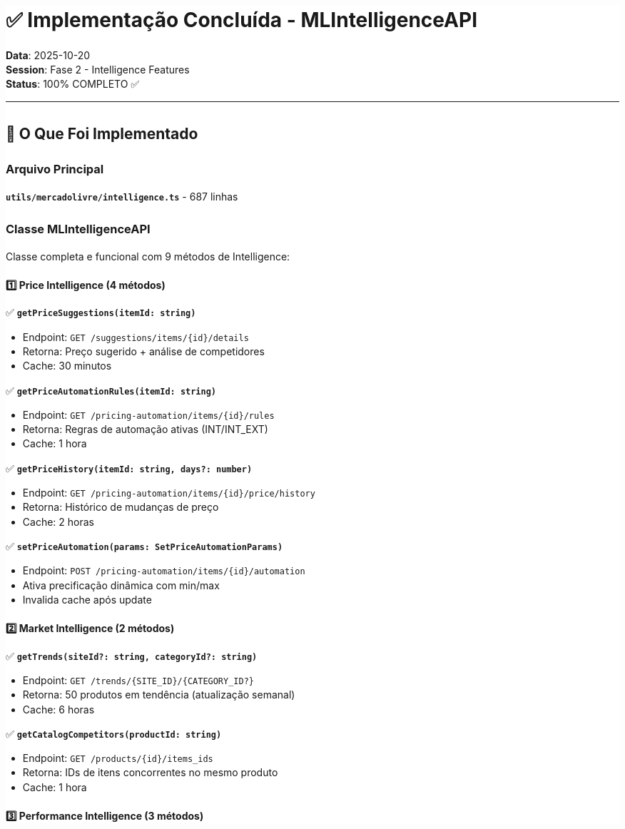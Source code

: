 # ✅ Implementação Concluída - MLIntelligenceAPI

**Data**: 2025-10-20  
**Session**: Fase 2 - Intelligence Features  
**Status**: 100% COMPLETO ✅

---

## 🎯 O Que Foi Implementado

### Arquivo Principal
**`utils/mercadolivre/intelligence.ts`** - 687 linhas

### Classe MLIntelligenceAPI

Classe completa e funcional com 9 métodos de Intelligence:

#### 1️⃣ Price Intelligence (4 métodos)

✅ **`getPriceSuggestions(itemId: string)`**
- Endpoint: `GET /suggestions/items/{id}/details`
- Retorna: Preço sugerido + análise de competidores
- Cache: 30 minutos

✅ **`getPriceAutomationRules(itemId: string)`**
- Endpoint: `GET /pricing-automation/items/{id}/rules`
- Retorna: Regras de automação ativas (INT/INT_EXT)
- Cache: 1 hora

✅ **`getPriceHistory(itemId: string, days?: number)`**
- Endpoint: `GET /pricing-automation/items/{id}/price/history`
- Retorna: Histórico de mudanças de preço
- Cache: 2 horas

✅ **`setPriceAutomation(params: SetPriceAutomationParams)`**
- Endpoint: `POST /pricing-automation/items/{id}/automation`
- Ativa precificação dinâmica com min/max
- Invalida cache após update

#### 2️⃣ Market Intelligence (2 métodos)

✅ **`getTrends(siteId?: string, categoryId?: string)`**
- Endpoint: `GET /trends/{SITE_ID}/{CATEGORY_ID?}`
- Retorna: 50 produtos em tendência (atualização semanal)
- Cache: 6 horas

✅ **`getCatalogCompetitors(productId: string)`**
- Endpoint: `GET /products/{id}/items_ids`
- Retorna: IDs de itens concorrentes no mesmo produto
- Cache: 1 hora

#### 3️⃣ Performance Intelligence (3 métodos)
